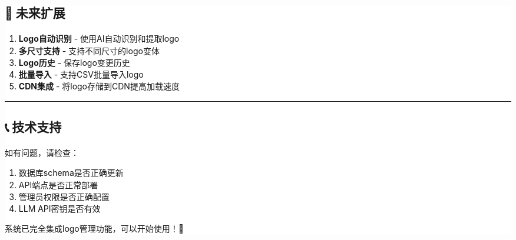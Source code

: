 ## 🎯 未来扩展

1. **Logo自动识别** - 使用AI自动识别和提取logo
2. **多尺寸支持** - 支持不同尺寸的logo变体
3. **Logo历史** - 保存logo变更历史
4. **批量导入** - 支持CSV批量导入logo
5. **CDN集成** - 将logo存储到CDN提高加载速度

---

## 📞 技术支持

如有问题，请检查：
1. 数据库schema是否正确更新
2. API端点是否正常部署
3. 管理员权限是否正确配置
4. LLM API密钥是否有效

系统已完全集成logo管理功能，可以开始使用！🎉
